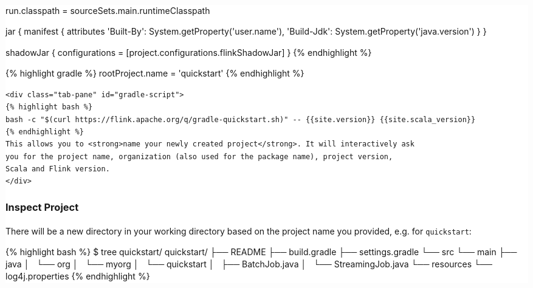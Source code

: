 run.classpath = sourceSets.main.runtimeClasspath

jar {
    manifest {
        attributes 'Built-By': System.getProperty('user.name'),
                'Build-Jdk': System.getProperty('java.version')
    }
}

shadowJar {
    configurations = [project.configurations.flinkShadowJar]
}
                {% endhighlight %}
            </div>
            <div class="tab-pane" id="gradle-settings">
                {% highlight gradle %}
rootProject.name = 'quickstart'
                {% endhighlight %}
            </div>
        </div>
    </div>

    <div class="tab-pane" id="gradle-script">
    {% highlight bash %}
    bash -c "$(curl https://flink.apache.org/q/gradle-quickstart.sh)" -- {{site.version}} {{site.scala_version}}
    {% endhighlight %}
    This allows you to <strong>name your newly created project</strong>. It will interactively ask
    you for the project name, organization (also used for the package name), project version,
    Scala and Flink version.
    </div>
</div>

### Inspect Project

There will be a new directory in your working directory based on the
project name you provided, e.g. for `quickstart`:

{% highlight bash %}
$ tree quickstart/
quickstart/
├── README
├── build.gradle
├── settings.gradle
└── src
    └── main
        ├── java
        │   └── org
        │       └── myorg
        │           └── quickstart
        │               ├── BatchJob.java
        │               └── StreamingJob.java
        └── resources
            └── log4j.properties
{% endhighlight %}
